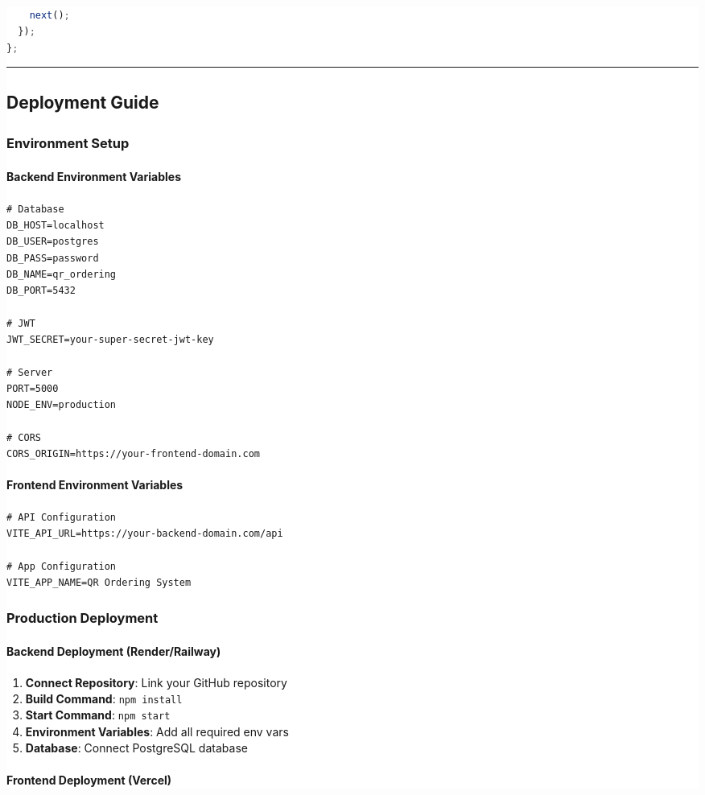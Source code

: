 ```javascript
    next();
  });
};
```

---

## Deployment Guide

### Environment Setup

#### Backend Environment Variables
```env
# Database
DB_HOST=localhost
DB_USER=postgres
DB_PASS=password
DB_NAME=qr_ordering
DB_PORT=5432

# JWT
JWT_SECRET=your-super-secret-jwt-key

# Server
PORT=5000
NODE_ENV=production

# CORS
CORS_ORIGIN=https://your-frontend-domain.com
```

#### Frontend Environment Variables
```env
# API Configuration
VITE_API_URL=https://your-backend-domain.com/api

# App Configuration
VITE_APP_NAME=QR Ordering System
```

### Production Deployment

#### Backend Deployment (Render/Railway)

1. **Connect Repository**: Link your GitHub repository
2. **Build Command**: `npm install`
3. **Start Command**: `npm start`
4. **Environment Variables**: Add all required env vars
5. **Database**: Connect PostgreSQL database

#### Frontend Deployment (Vercel)
